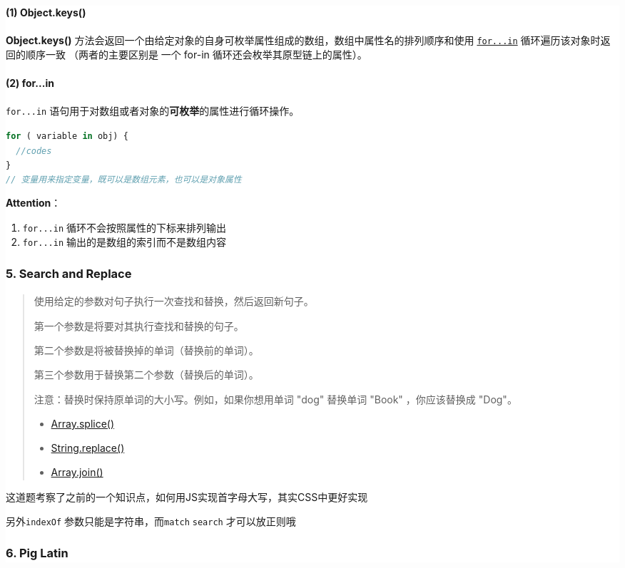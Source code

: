 

#### (1) Object.keys()

**Object.keys()** 方法会返回一个由给定对象的自身可枚举属性组成的数组，数组中属性名的排列顺序和使用 [`for...in`](https://developer.mozilla.org/zh-CN/docs/Web/JavaScript/Reference/Statements/for...in) 循环遍历该对象时返回的顺序一致 （两者的主要区别是 一个 for-in 循环还会枚举其原型链上的属性）。



#### (2) for...in

`for...in` 语句用于对数组或者对象的**可枚举**的属性进行循环操作。

```javascript
for ( variable in obj) {
  //codes
}
// 变量用来指定变量，既可以是数组元素，也可以是对象属性
```

**Attention**：

1. `for...in` 循环不会按照属性的下标来排列输出
2. `for...in` 输出的是数组的索引而不是数组内容




### 5. Search and Replace

> 使用给定的参数对句子执行一次查找和替换，然后返回新句子。
>
> 第一个参数是将要对其执行查找和替换的句子。
>
> 第二个参数是将被替换掉的单词（替换前的单词）。
>
> 第三个参数用于替换第二个参数（替换后的单词）。
>
> 注意：替换时保持原单词的大小写。例如，如果你想用单词 "dog" 替换单词 "Book" ，你应该替换成 "Dog"。
>
> - [Array.splice()](https://developer.mozilla.org/zh-CN/docs/Web/JavaScript/Reference/Global_Objects/Array/splice)
>
>
> - [String.replace()](https://developer.mozilla.org/zh-CN/docs/Web/JavaScript/Reference/Global_Objects/String/replace)
>
>
> - [Array.join()](https://developer.mozilla.org/zh-CN/docs/Web/JavaScript/Reference/Global_Objects/Array/join)

这道题考察了之前的一个知识点，如何用JS实现首字母大写，其实CSS中更好实现

另外`indexOf` 参数只能是字符串，而`match` `search` 才可以放正则哦



### 6. Pig Latin
